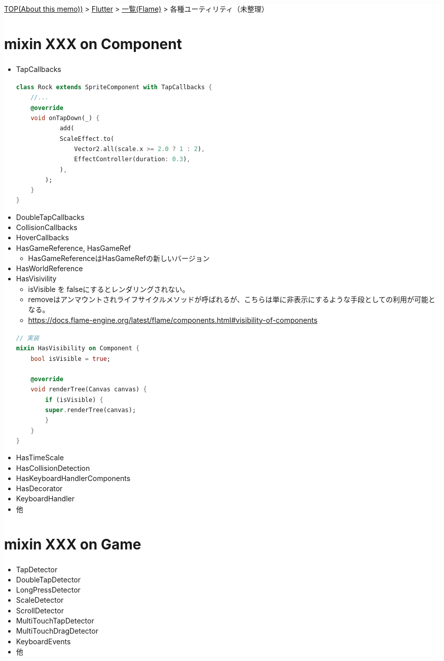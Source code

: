 [TOP(About this memo))](../../README.md) >  [Flutter](../README.md) > [一覧(Flame)](./README.md) > 各種ユーティリティ（未整理）


# mixin XXX on Component
* TapCallbacks
    ```dart
    class Rock extends SpriteComponent with TapCallbacks {
        //...
        @override
        void onTapDown(_) {
                add(
                ScaleEffect.to(
                    Vector2.all(scale.x >= 2.0 ? 1 : 2),
                    EffectController(duration: 0.3),
                ),
            );
        }
    }
    ```
* DoubleTapCallbacks
* CollisionCallbacks
* HoverCallbacks
* HasGameReference, HasGameRef
    * HasGameReferenceはHasGameRefの新しいバージョン
* HasWorldReference
* HasVisivility
    * isVisible を falseにするとレンダリングされない。
    * removeはアンマウントされライフサイクルメソッドが呼ばれるが、こちらは単に非表示にするような手段としての利用が可能となる。
    * https://docs.flame-engine.org/latest/flame/components.html#visibility-of-components
    ```dart
    // 実装
    mixin HasVisibility on Component {
        bool isVisible = true;

        @override
        void renderTree(Canvas canvas) {
            if (isVisible) {
            super.renderTree(canvas);
            }
        }
    }
    ```
* HasTimeScale
* HasCollisionDetection
* HasKeyboardHandlerComponents
* HasDecorator
* KeyboardHandler
* 他

# mixin XXX on Game
* TapDetector
* DoubleTapDetector
* LongPressDetector
* ScaleDetector
* ScrollDetector
* MultiTouchTapDetector
* MultiTouchDragDetector
* KeyboardEvents
* 他

